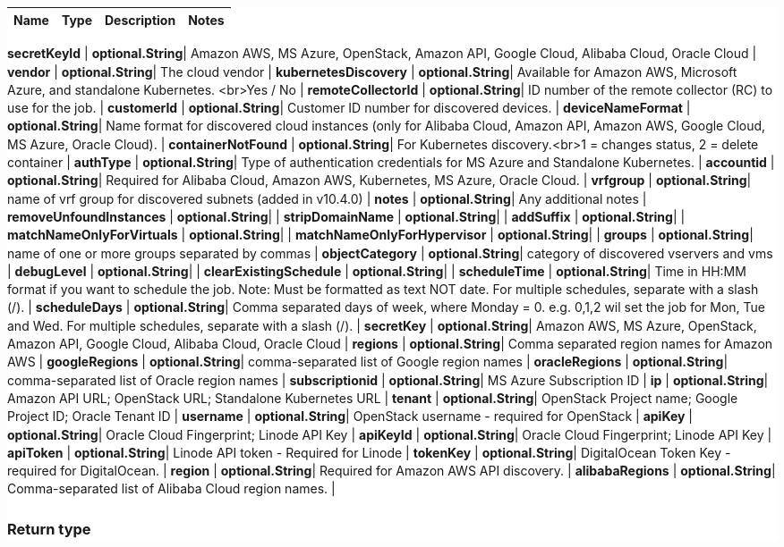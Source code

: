Name | Type | Description  | Notes
------------- | ------------- | ------------- | -------------


 **secretKeyId** | **optional.String**| Amazon AWS, MS Azure, OpenStack, Amazon API, Google Cloud, Alibaba Cloud, Oracle Cloud | 
 **vendor** | **optional.String**| The cloud vendor | 
 **kubernetesDiscovery** | **optional.String**| Available for Amazon AWS, Microsoft Azure, and standalone Kubernetes. &lt;br&gt;Yes / No | 
 **remoteCollectorId** | **optional.String**| ID number of the remote collector (RC) to use for the job. | 
 **customerId** | **optional.String**| Customer ID number for discovered devices. | 
 **deviceNameFormat** | **optional.String**| Name format for discovered cloud instances (only for Alibaba Cloud, Amazon API, Amazon AWS, Google Cloud, MS Azure, Oracle Cloud). | 
 **containerNotFound** | **optional.String**| For Kubernetes discovery.&lt;br&gt;1 &#x3D; changes status, 2 &#x3D; delete container | 
 **authType** | **optional.String**| Type of authentication credentials for MS Azure and Standalone Kubernetes. | 
 **accountid** | **optional.String**| Required for Alibaba Cloud, Amazon AWS, Kubernetes, MS Azure, Oracle Cloud. | 
 **vrfgroup** | **optional.String**| name of vrf group for discovered subnets (added in v10.4.0) | 
 **notes** | **optional.String**| Any additional notes | 
 **removeUnfoundInstances** | **optional.String**|  | 
 **stripDomainName** | **optional.String**|  | 
 **addSuffix** | **optional.String**|  | 
 **matchNameOnlyForVirtuals** | **optional.String**|  | 
 **matchNameOnlyForHypervisor** | **optional.String**|  | 
 **groups** | **optional.String**| name of one or more groups separated by commas | 
 **objectCategory** | **optional.String**| category of discovered vservers and vms | 
 **debugLevel** | **optional.String**|  | 
 **clearExistingSchedule** | **optional.String**|  | 
 **scheduleTime** | **optional.String**| Time in HH:MM format if you want to schedule the job. Note: Must be formatted as text NOT date. For multiple schedules, separate with a slash (/). | 
 **scheduleDays** | **optional.String**| Comma separated days of week, where Monday &#x3D; 0. e.g. 0,1,2 wil set the job for Mon, Tue and Wed. For multiple schedules, separate with a slash (/). | 
 **secretKey** | **optional.String**| Amazon AWS, MS Azure, OpenStack, Amazon API, Google Cloud, Alibaba Cloud, Oracle Cloud | 
 **regions** | **optional.String**| Comma separated region names for Amazon AWS | 
 **googleRegions** | **optional.String**| comma-separated list of Google region names | 
 **oracleRegions** | **optional.String**| comma-separated list of Oracle region names | 
 **subscriptionid** | **optional.String**| MS Azure Subscription ID | 
 **ip** | **optional.String**| Amazon API URL; OpenStack URL; Standalone Kubernetes URL | 
 **tenant** | **optional.String**| OpenStack Project name; Google Project ID; Oracle Tenant ID | 
 **username** | **optional.String**| OpenStack username - required for OpenStack | 
 **apiKey** | **optional.String**| Oracle Cloud Fingerprint; Linode API Key | 
 **apiKeyId** | **optional.String**| Oracle Cloud Fingerprint; Linode API Key | 
 **apiToken** | **optional.String**| Linode API token - Required for Linode | 
 **tokenKey** | **optional.String**| DigitalOcean Token Key - required for DigitalOcean. | 
 **region** | **optional.String**| Required for Amazon AWS API discovery. | 
 **alibabaRegions** | **optional.String**| Comma-separated list of Alibaba Cloud region names. | 

### Return type
